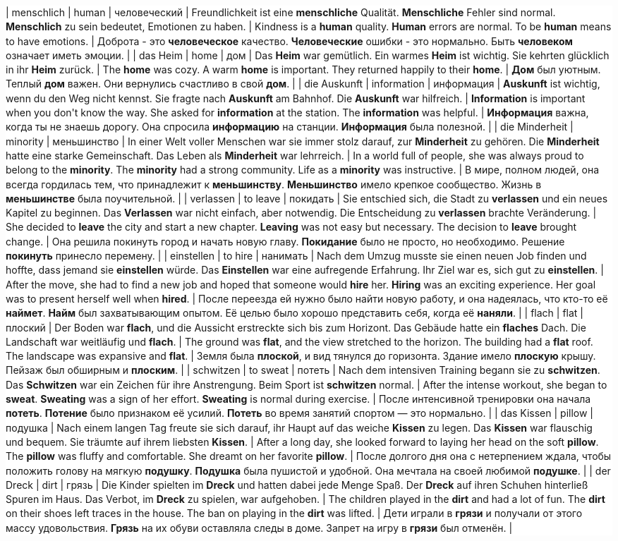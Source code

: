 | menschlich         | human               | человеческий          | Freundlichkeit ist eine **menschliche** Qualität. **Menschliche** Fehler sind normal. **Menschlich** zu sein bedeutet, Emotionen zu haben.                                                 | Kindness is a **human** quality. **Human** errors are normal. To be **human** means to have emotions.                                                                                          | Доброта - это **человеческое** качество. **Человеческие** ошибки - это нормально. Быть **человеком** означает иметь эмоции.                                                                 |
| das Heim           | home                | дом                  | Das **Heim** war gemütlich. Ein warmes **Heim** ist wichtig. Sie kehrten glücklich in ihr **Heim** zurück.                                                                               | The **home** was cozy. A warm **home** is important. They returned happily to their **home**.                                                                                                  | **Дом** был уютным. Теплый **дом** важен. Они вернулись счастливо в свой **дом**.                                                                                                                |
| die Auskunft  | information          | информация           | **Auskunft** ist wichtig, wenn du den Weg nicht kennst. Sie fragte nach **Auskunft** am Bahnhof. Die **Auskunft** war hilfreich.                  | **Information** is important when you don't know the way. She asked for **information** at the station. The **information** was helpful. | **Информация** важна, когда ты не знаешь дорогу. Она спросила **информацию** на станции. **Информация** была полезной.               |
| die Minderheit | minority             | меньшинство          | In einer Welt voller Menschen war sie immer stolz darauf, zur **Minderheit** zu gehören. Die **Minderheit** hatte eine starke Gemeinschaft. Das Leben als **Minderheit** war lehrreich.           | In a world full of people, she was always proud to belong to the **minority**. The **minority** had a strong community. Life as a **minority** was instructive.                  | В мире, полном людей, она всегда гордилась тем, что принадлежит к **меньшинству**. **Меньшинство** имело крепкое сообщество. Жизнь в **меньшинстве** была поучительной.               |
| verlassen     | to leave             | покидать             | Sie entschied sich, die Stadt zu **verlassen** und ein neues Kapitel zu beginnen. Das **Verlassen** war nicht einfach, aber notwendig. Die Entscheidung zu **verlassen** brachte Veränderung.  | She decided to **leave** the city and start a new chapter. **Leaving** was not easy but necessary. The decision to **leave** brought change. | Она решила покинуть город и начать новую главу. **Покидание** было не просто, но необходимо. Решение **покинуть** принесло перемену.                |
| einstellen   | to hire              | нанимать             | Nach dem Umzug musste sie einen neuen Job finden und hoffte, dass jemand sie **einstellen** würde. Das **Einstellen** war eine aufregende Erfahrung. Ihr Ziel war es, sich gut zu **einstellen**.     | After the move, she had to find a new job and hoped that someone would **hire** her. **Hiring** was an exciting experience. Her goal was to present herself well when **hired**.    | После переезда ей нужно было найти новую работу, и она надеялась, что кто-то её **наймет**. **Найм** был захватывающим опытом. Её целью было хорошо представить себя, когда её **наняли**.    |
| flach         | flat                 | плоский              | Der Boden war **flach**, und die Aussicht erstreckte sich bis zum Horizont. Das Gebäude hatte ein **flaches** Dach. Die Landschaft war weitläufig und **flach**.                             | The ground was **flat**, and the view stretched to the horizon. The building had a **flat** roof. The landscape was expansive and **flat**.         | Земля была **плоской**, и вид тянулся до горизонта. Здание имело **плоскую** крышу. Пейзаж был обширным и **плоским**.                        |
| schwitzen     | to sweat             | потеть               | Nach dem intensiven Training begann sie zu **schwitzen**. Das **Schwitzen** war ein Zeichen für ihre Anstrengung. Beim Sport ist **schwitzen** normal.                                  | After the intense workout, she began to **sweat**. **Sweating** was a sign of her effort. **Sweating** is normal during exercise.              | После интенсивной тренировки она начала **потеть**. **Потение** было признаком её усилий. **Потеть** во время занятий спортом — это нормально.    |
| das Kissen    | pillow               | подушка              | Nach einem langen Tag freute sie sich darauf, ihr Haupt auf das weiche **Kissen** zu legen. Das **Kissen** war flauschig und bequem. Sie träumte auf ihrem liebsten **Kissen**.                 | After a long day, she looked forward to laying her head on the soft **pillow**. The **pillow** was fluffy and comfortable. She dreamt on her favorite **pillow**.             | После долгого дня она с нетерпением ждала, чтобы положить голову на мягкую **подушку**. **Подушка** была пушистой и удобной. Она мечтала на своей любимой **подушке**.          |
| der Dreck     | dirt                 | грязь                | Die Kinder spielten im **Dreck** und hatten dabei jede Menge Spaß. Der **Dreck** auf ihren Schuhen hinterließ Spuren im Haus. Das Verbot, im **Dreck** zu spielen, war aufgehoben.             | The children played in the **dirt** and had a lot of fun. The **dirt** on their shoes left traces in the house. The ban on playing in the **dirt** was lifted.        | Дети играли в **грязи** и получали от этого массу удовольствия. **Грязь** на их обуви оставляла следы в доме. Запрет на игру в **грязи** был отменён.                |